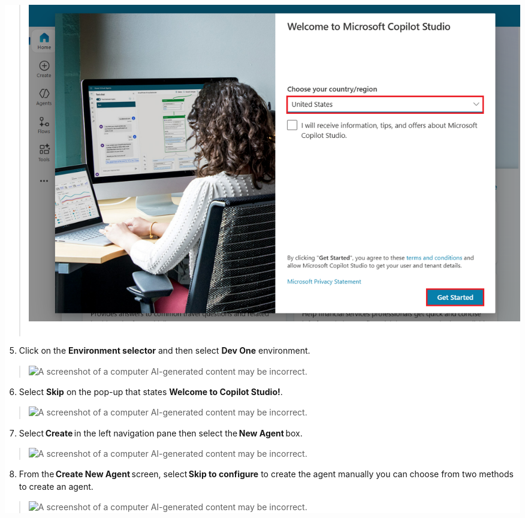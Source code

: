 > ![](./media/image11.png) 

5.  Click on the **Environment selector** and then select **Dev One**
    environment. 

> ![A screenshot of a computer AI-generated content may be
> incorrect.](./media/image12.png) 

6.  Select **Skip** on the pop-up that states **Welcome to Copilot
    Studio!**. 

> ![A screenshot of a computer AI-generated content may be
> incorrect.](./media/image13.png) 

7.  Select **Create** in the left navigation pane then select the **New
    Agent** box. 

> ![A screenshot of a computer AI-generated content may be
> incorrect.](./media/image14.png) 

8.  From the **Create New Agent** screen, select **Skip to configure**
    to create the agent manually you can choose from two methods to
    create an agent. 

> ![A screenshot of a computer AI-generated content may be
> incorrect.](./media/image15.png) 

